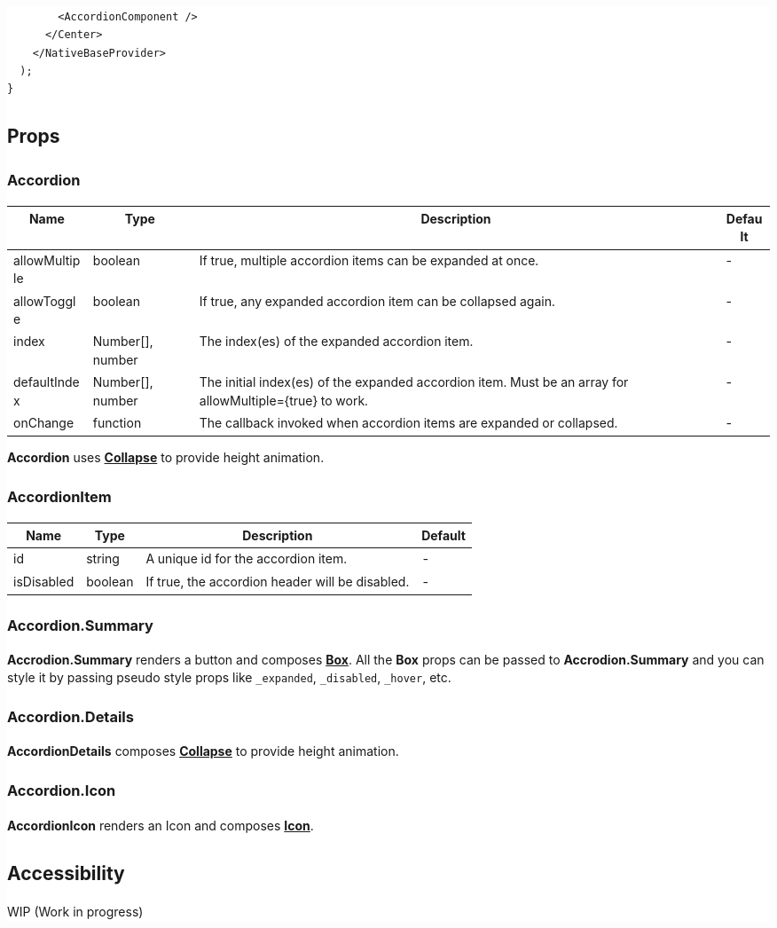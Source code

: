```SnackPlayer name=InternalState
        <AccordionComponent />
      </Center>
    </NativeBaseProvider>
  );
}
```

## Props

### Accordion

| Name          | Type             | Description                                                                                              | Default |
| ------------- | ---------------- | -------------------------------------------------------------------------------------------------------- | ------- |
| allowMultiple | boolean          | If true, multiple accordion items can be expanded at once.                                               | -       |
| allowToggle   | boolean          | If true, any expanded accordion item can be collapsed again.                                             | -       |
| index         | Number[], number | The index(es) of the expanded accordion item.                                                            | -       |
| defaultIndex  | Number[], number | The initial index(es) of the expanded accordion item. Must be an array for allowMultiple={true} to work. | -       |
| onChange      | function         | The callback invoked when accordion items are expanded or collapsed.                                     | -       |

**Accordion** uses **[Collapse](collapse.md)** to provide height animation.

### AccordionItem

| Name       | Type    | Description                                     | Default |
| ---------- | ------- | ----------------------------------------------- | ------- |
| id         | string  | A unique id for the accordion item.             | -       |
| isDisabled | boolean | If true, the accordion header will be disabled. | -       |

### Accordion.Summary

**Accrodion.Summary** renders a button and composes **[Box](box.md)**. All the **Box** props can be passed to **Accrodion.Summary** and you can style it by passing pseudo style props like `_expanded`, `_disabled`, `_hover`, etc.

### Accordion.Details

**AccordionDetails** composes **[Collapse](collapse.md)** to provide height animation.

### Accordion.Icon

**AccordionIcon** renders an Icon and composes **[Icon](icon.md)**.

## Accessibility

WIP (Work in progress)
